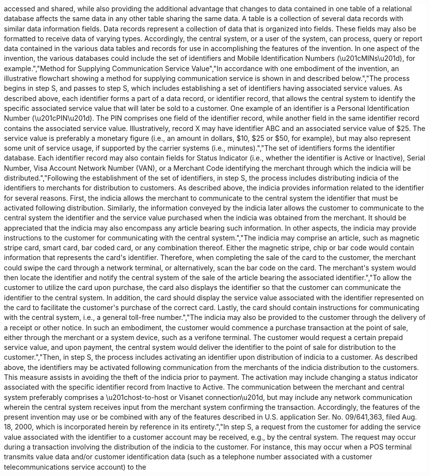 accessed and shared, while also providing the additional advantage that changes to data contained in one table of a relational database affects the same data in any other table sharing the same data. A table is a collection of several data records with similar data information fields. Data records represent a collection of data that is organized into fields. These fields may also be formatted to receive data of varying types. Accordingly, the central system, or a user of the system, can process, query or report data contained in the various data tables and records for use in accomplishing the features of the invention. In one aspect of the invention, the various databases could include the set of identifiers and Mobile Identification Numbers (\u201cMINs\u201d), for example.","Method for Supplying Communication Service Value","In accordance with one embodiment of the invention, an illustrative flowchart showing a method for supplying communication service is shown in  and described below.","The process begins in step S, and passes to step S, which includes establishing a set of identifiers having associated service values. As described above, each identifier forms a part of a data record, or identifier record, that allows the central system to identify the specific associated service value that will later be sold to a customer. One example of an identifier is a Personal Identification Number (\u201cPIN\u201d). The PIN comprises one field of the identifier record, while another field in the same identifier record contains the associated service value. Illustratively, record X may have identifier ABC and an associated service value of $25. The service value is preferably a monetary figure (i.e., an amount in dollars, $10, $25 or $50, for example), but may also represent some unit of service usage, if supported by the carrier systems (i.e., minutes).","The set of identifiers forms the identifier database. Each identifier record may also contain fields for Status Indicator (i.e., whether the identifier is Active or Inactive), Serial Number, Visa Account Network Number (VAN), or a Merchant Code identifying the merchant through which the indicia will be distributed.","Following the establishment of the set of identifiers, in step S, the process includes distributing indicia of the identifiers to merchants for distribution to customers. As described above, the indicia provides information related to the identifier for several reasons. First, the indicia allows the merchant to communicate to the central system the identifier that must be activated following distribution. Similarly, the information conveyed by the indicia later allows the customer to communicate to the central system the identifier and the service value purchased when the indicia was obtained from the merchant. It should be appreciated that the indicia may also encompass any article bearing such information. In other aspects, the indicia may provide instructions to the customer for communicating with the central system.","The indicia may comprise an article, such as magnetic stripe card, smart card, bar coded card, or any combination thereof. Either the magnetic stripe, chip or bar code would contain information that represents the card's identifier. Therefore, when completing the sale of the card to the customer, the merchant could swipe the card through a network terminal, or alternatively, scan the bar code on the card. The merchant's system would then locate the identifier and notify the central system of the sale of the article bearing the associated identifier.","To allow the customer to utilize the card upon purchase, the card also displays the identifier so that the customer can communicate the identifier to the central system. In addition, the card should display the service value associated with the identifier represented on the card to facilitate the customer's purchase of the correct card. Lastly, the card should contain instructions for communicating with the central system, i.e., a general toll-free number.","The indicia may also be provided to the customer through the delivery of a receipt or other notice. In such an embodiment, the customer would commence a purchase transaction at the point of sale, either through the merchant or a system device, such as a verifone terminal. The customer would request a certain prepaid service value, and upon payment, the central system would deliver the identifier to the point of sale for distribution to the customer.","Then, in step S, the process includes activating an identifier upon distribution of indicia to a customer. As described above, the identifiers may be activated following communication from the merchants of the indicia distribution to the customers. This measure assists in avoiding the theft of the indicia prior to payment. The activation may include changing a status indicator associated with the specific identifier record from Inactive to Active. The communication between the merchant and central system preferably comprises a \u201chost-to-host or Visanet connection\u201d, but may include any network communication wherein the central system receives input from the merchant system confirming the transaction. Accordingly, the features of the present invention may use or be combined with any of the features described in U.S. application Ser. No. 09\/641,363, filed Aug. 18, 2000, which is incorporated herein by reference in its entirety.","In step S, a request from the customer for adding the service value associated with the identifier to a customer account may be received, e.g., by the central system. The request may occur during a transaction involving the distribution of the indicia to the customer. For instance, this may occur when a POS terminal transmits value data and\/or customer identification data (such as a telephone number associated with a customer telecommunications service account) to the